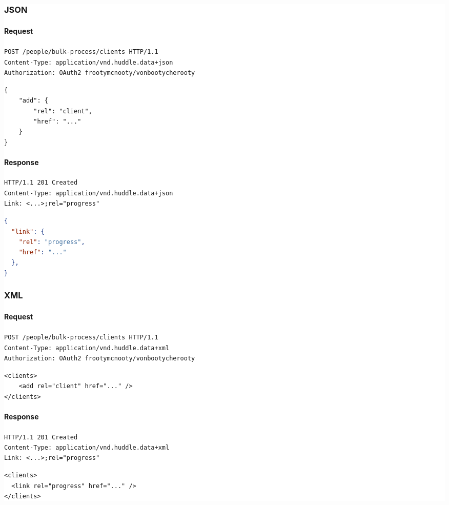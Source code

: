 ### JSON ###
#### Request ####
```
POST /people/bulk-process/clients HTTP/1.1
Content-Type: application/vnd.huddle.data+json
Authorization: OAuth2 frootymcnooty/vonbootycherooty
```

```
{
	"add": {
		"rel": "client",
		"href": "..."
	}
}
```

#### Response ####
```
HTTP/1.1 201 Created
Content-Type: application/vnd.huddle.data+json
Link: <...>;rel="progress"
```

```json
{
  "link": {
    "rel": "progress",
    "href": "..."
  },
}
```

### XML ###
#### Request ####
```
POST /people/bulk-process/clients HTTP/1.1
Content-Type: application/vnd.huddle.data+xml
Authorization: OAuth2 frootymcnooty/vonbootycherooty
```

```
<clients>
    <add rel="client" href="..." />
</clients>
```

#### Response ####
```
HTTP/1.1 201 Created
Content-Type: application/vnd.huddle.data+xml
Link: <...>;rel="progress"
```
```
<clients>
  <link rel="progress" href="..." />
</clients>
```
